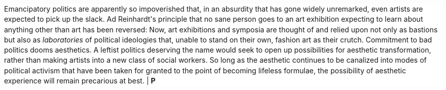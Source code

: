 Emancipatory politics are apparently so impoverished that, in an absurdity that has gone widely unremarked, even artists are expected to pick up the slack. Ad Reinhardt's principle that no sane person goes to an art exhibition expecting to learn about anything other than art has been reversed: Now, art exhibitions and symposia are thought of and relied upon not only as bastions but also as *laboratories* of political ideologies that, unable to stand on their own, fashion art as their crutch. Commitment to bad politics dooms aesthetics. A leftist politics deserving the name would seek to open up possibilities for aesthetic transformation, rather than making artists into a new class of social workers. So long as the aesthetic continues to be canalized into modes of political activism that have been taken for granted to the point of becoming lifeless formulae, the possibility of aesthetic experience will remain precarious at best. | **P**

[^1]: Susan Buck-Morss, "Aesthetics and Anaesthetics: Walter Benjamin's Artwork Essay Reconsidered," *October* 62 (Autumn, 1992): 18.

[^2]: Theodor W. Adorno, *Philosophy of New Music*, trans. Robert Hullot-Kentor (Minneapolis: University of Minnesota Press, 2004), 113.
